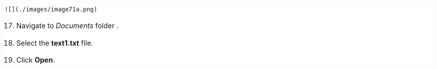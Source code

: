     ![](./images/image71a.png)

17. Navigate to *Documents* folder . 

18. Select the **text1.txt** file.

19. Click **Open**.
